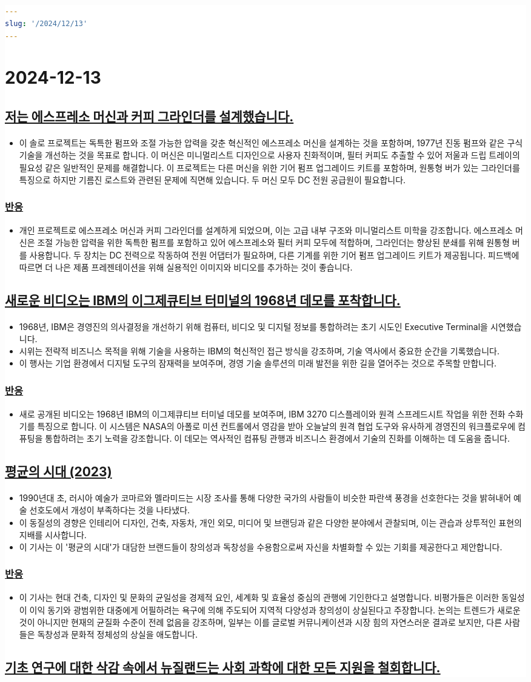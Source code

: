 ```yaml
---
slug: '/2024/12/13'
---
```


# 2024-12-13

## [저는 에스프레소 머신과 커피 그라인더를 설계했습니다.](https://velofuso.com)

- 이 솔로 프로젝트는 독특한 펌프와 조절 가능한 압력을 갖춘 혁신적인 에스프레소 머신을 설계하는 것을 포함하며, 1977년 진동 펌프와 같은 구식 기술을 개선하는 것을 목표로 합니다. 이 머신은 미니멀리스트 디자인으로 사용자 친화적이며, 필터 커피도 추출할 수 있어 저울과 드립 트레이의 필요성 같은 일반적인 문제를 해결합니다. 이 프로젝트는 다른 머신을 위한 기어 펌프 업그레이드 키트를 포함하며, 원통형 버가 있는 그라인더를 특징으로 하지만 기름진 로스트와 관련된 문제에 직면해 있습니다. 두 머신 모두 DC 전원 공급원이 필요합니다.

### [반응](https://news.ycombinator.com/item?id=42405046)

- 개인 프로젝트로 에스프레소 머신과 커피 그라인더를 설계하게 되었으며, 이는 고급 내부 구조와 미니멀리스트 미학을 강조합니다. 에스프레소 머신은 조절 가능한 압력을 위한 독특한 펌프를 포함하고 있어 에스프레소와 필터 커피 모두에 적합하며, 그라인더는 향상된 분쇄를 위해 원통형 버를 사용합니다. 두 장치는 DC 전력으로 작동하여 전원 어댑터가 필요하며, 다른 기계를 위한 기어 펌프 업그레이드 키트가 제공됩니다. 피드백에 따르면 더 나은 제품 프레젠테이션을 위해 실용적인 이미지와 비디오를 추가하는 것이 좋습니다.

## [새로운 비디오는 IBM의 이그제큐티브 터미널의 1968년 데모를 포착합니다.](https://spectrum.ieee.org/ibm-demo)

- 1968년, IBM은 경영진의 의사결정을 개선하기 위해 컴퓨터, 비디오 및 디지털 정보를 통합하려는 초기 시도인 Executive Terminal을 시연했습니다.
- 시위는 전략적 비즈니스 목적을 위해 기술을 사용하는 IBM의 혁신적인 접근 방식을 강조하며, 기술 역사에서 중요한 순간을 기록했습니다.
- 이 행사는 기업 환경에서 디지털 도구의 잠재력을 보여주며, 경영 기술 솔루션의 미래 발전을 위한 길을 열어주는 것으로 주목할 만합니다.

### [반응](https://news.ycombinator.com/item?id=42405462)

- 새로 공개된 비디오는 1968년 IBM의 이그제큐티브 터미널 데모를 보여주며, IBM 3270 디스플레이와 원격 스프레드시트 작업을 위한 전화 수화기를 특징으로 합니다. 이 시스템은 NASA의 아폴로 미션 컨트롤에서 영감을 받아 오늘날의 원격 협업 도구와 유사하게 경영진의 워크플로우에 컴퓨팅을 통합하려는 초기 노력을 강조합니다. 이 데모는 역사적인 컴퓨팅 관행과 비즈니스 환경에서 기술의 진화를 이해하는 데 도움을 줍니다.

## [평균의 시대 (2023)](https://www.alexmurrell.co.uk/articles/the-age-of-average)

- 1990년대 초, 러시아 예술가 코마르와 멜라미드는 시장 조사를 통해 다양한 국가의 사람들이 비슷한 파란색 풍경을 선호한다는 것을 밝혀내어 예술 선호도에서 개성이 부족하다는 것을 나타냈다.
- 이 동질성의 경향은 인테리어 디자인, 건축, 자동차, 개인 외모, 미디어 및 브랜딩과 같은 다양한 분야에서 관찰되며, 이는 관습과 상투적인 표현의 지배를 시사합니다.
- 이 기사는 이 '평균의 시대'가 대담한 브랜드들이 창의성과 독창성을 수용함으로써 자신을 차별화할 수 있는 기회를 제공한다고 제안합니다.

### [반응](https://news.ycombinator.com/item?id=42405999)

- 이 기사는 현대 건축, 디자인 및 문화의 균일성을 경제적 요인, 세계화 및 효율성 중심의 관행에 기인한다고 설명합니다. 비평가들은 이러한 동일성이 이익 동기와 광범위한 대중에게 어필하려는 욕구에 의해 주도되어 지역적 다양성과 창의성이 상실된다고 주장합니다. 논의는 트렌드가 새로운 것이 아니지만 현재의 균질화 수준이 전례 없음을 강조하며, 일부는 이를 글로벌 커뮤니케이션과 시장 힘의 자연스러운 결과로 보지만, 다른 사람들은 독창성과 문화적 정체성의 상실을 애도합니다.

## [기초 연구에 대한 삭감 속에서 뉴질랜드는 사회 과학에 대한 모든 지원을 철회합니다.](https://www.science.org/content/article/amid-cuts-basic-research-new-zealand-scraps-all-support-social-sciences)
